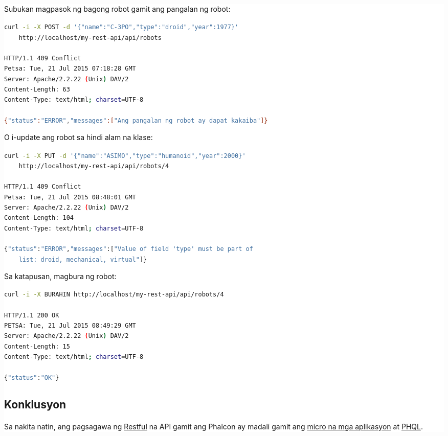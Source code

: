 Subukan magpasok ng bagong robot gamit ang pangalan ng robot:

```bash
curl -i -X POST -d '{"name":"C-3PO","type":"droid","year":1977}'
    http://localhost/my-rest-api/api/robots

HTTP/1.1 409 Conflict
Petsa: Tue, 21 Jul 2015 07:18:28 GMT
Server: Apache/2.2.22 (Unix) DAV/2
Content-Length: 63
Content-Type: text/html; charset=UTF-8

{"status":"ERROR","messages":["Ang pangalan ng robot ay dapat kakaiba"]}
```

O i-update ang robot sa hindi alam na klase:

```bash
curl -i -X PUT -d '{"name":"ASIMO","type":"humanoid","year":2000}'
    http://localhost/my-rest-api/api/robots/4

HTTP/1.1 409 Conflict
Petsa: Tue, 21 Jul 2015 08:48:01 GMT
Server: Apache/2.2.22 (Unix) DAV/2
Content-Length: 104
Content-Type: text/html; charset=UTF-8

{"status":"ERROR","messages":["Value of field 'type' must be part of
    list: droid, mechanical, virtual"]}
```

Sa katapusan, magbura ng robot:

```bash
curl -i -X BURAHIN http://localhost/my-rest-api/api/robots/4

HTTP/1.1 200 OK
PETSA: Tue, 21 Jul 2015 08:49:29 GMT
Server: Apache/2.2.22 (Unix) DAV/2
Content-Length: 15
Content-Type: text/html; charset=UTF-8

{"status":"OK"}
```

<a name='conclusion'></a>

## Konklusyon

Sa nakita natin, ang pagsagawa ng [Restful](http://en.wikipedia.org/wiki/Representational_state_transfer) na API gamit ang Phalcon ay madali gamit ang [micro na mga aplikasyon](/[[language]]/[[version]]/application-micro) at [PHQL](/[[language]]/[[version]]/db-phql).